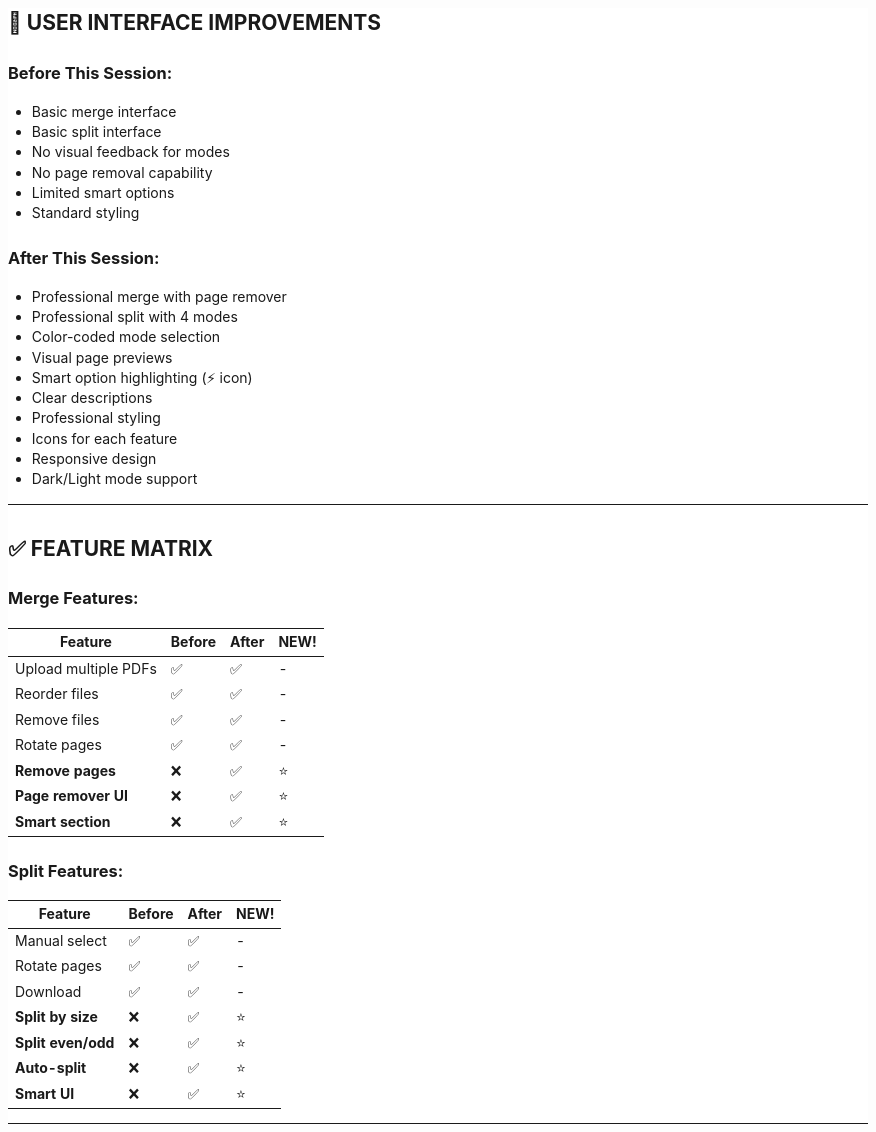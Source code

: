 
## 🎨 USER INTERFACE IMPROVEMENTS

### Before This Session:
- Basic merge interface
- Basic split interface
- No visual feedback for modes
- No page removal capability
- Limited smart options
- Standard styling

### After This Session:
- Professional merge with page remover
- Professional split with 4 modes
- Color-coded mode selection
- Visual page previews
- Smart option highlighting (⚡ icon)
- Clear descriptions
- Professional styling
- Icons for each feature
- Responsive design
- Dark/Light mode support

---

## ✅ FEATURE MATRIX

### Merge Features:
| Feature | Before | After | NEW! |
|---------|--------|-------|------|
| Upload multiple PDFs | ✅ | ✅ | - |
| Reorder files | ✅ | ✅ | - |
| Remove files | ✅ | ✅ | - |
| Rotate pages | ✅ | ✅ | - |
| **Remove pages** | ❌ | ✅ | ⭐ |
| **Page remover UI** | ❌ | ✅ | ⭐ |
| **Smart section** | ❌ | ✅ | ⭐ |

### Split Features:
| Feature | Before | After | NEW! |
|---------|--------|-------|------|
| Manual select | ✅ | ✅ | - |
| Rotate pages | ✅ | ✅ | - |
| Download | ✅ | ✅ | - |
| **Split by size** | ❌ | ✅ | ⭐ |
| **Split even/odd** | ❌ | ✅ | ⭐ |
| **Auto-split** | ❌ | ✅ | ⭐ |
| **Smart UI** | ❌ | ✅ | ⭐ |

---